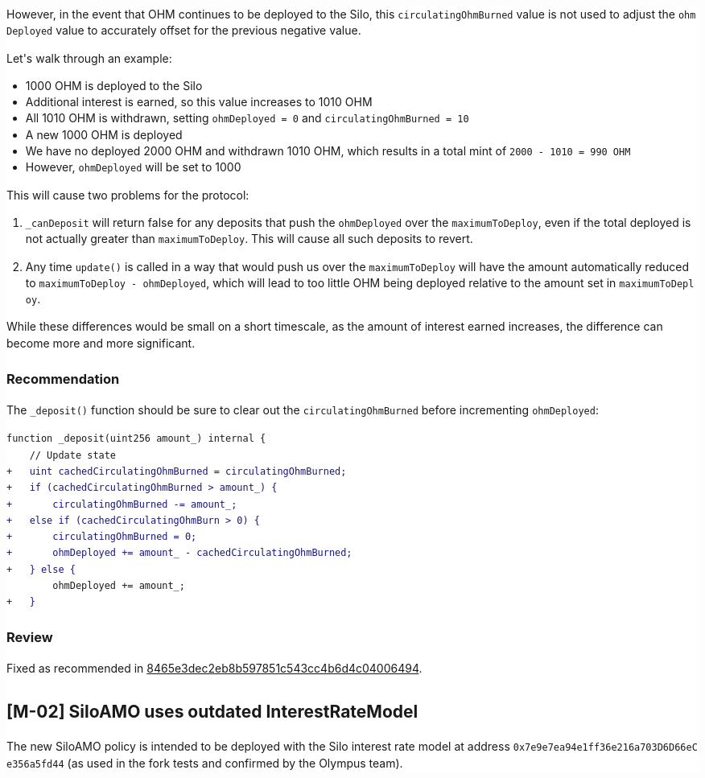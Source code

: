 However, in the event that OHM continues to be deployed to the Silo, this `circulatingOhmBurned` value is not used to adjust the `ohmDeployed` value to accurately offset for the previous negative value.

Let's walk through an example:
- 1000 OHM is deployed to the Silo
- Additional interest is earned, so this value increases to 1010 OHM
- All 1010 OHM is withdrawn, setting `ohmDeployed = 0` and `circulatingOhmBurned = 10`
- A new 1000 OHM is deployed
- We have no deployed 2000 OHM and withdrawn 1010 OHM, which results in a total mint of `2000 - 1010 = 990 OHM`
- However, `ohmDeployed` will be set to 1000

This will cause two problems for the protocol:

1) `_canDeposit` will return false for any deposits that push the `ohmDeployed` over the `maximumToDeploy`, even if the total deployed is not actually greater than `maximumToDeploy`. This will cause all such deposits to revert.

2) Any time `update()` is called in a way that would push us over the `maximumToDeploy` will have the amount automatically reduced to `maximumToDeploy - ohmDeployed`, which will lead to too little OHM being deployed relative to the amount set in `maximumToDeploy`.

While these differences would be small on a short timescale, as the amount of interest earned increases, the difference can become more and more significant.

### Recommendation

The `_deposit()` function should be sure to clear out the `circulatingOhmBurned` before incrementing `ohmDeployed`:
```diff
function _deposit(uint256 amount_) internal {
    // Update state
+   uint cachedCirculatingOhmBurned = circulatingOhmBurned;
+   if (cachedCirculatingOhmBurned > amount_) {
+       circulatingOhmBurned -= amount_;
+   else if (cachedCirculatingOhmBurn > 0) {
+       circulatingOhmBurned = 0;
+       ohmDeployed += amount_ - cachedCirculatingOhmBurned;
+   } else {
        ohmDeployed += amount_;
+   }
```

### Review

Fixed as recommended in [8465e3dec2eb8b597851c543cc4b6d4c04006494](https://github.com/OlympusDAO/bophades/commit/8465e3dec2eb8b597851c543cc4b6d4c04006494).

## [M-02] SiloAMO uses outdated InterestRateModel

The new SiloAMO policy is intended to be deployed with the Silo interest rate model at address `0x7e9e7ea94e1ff36e216a703D6D66eCe356a5fd44` (as used in the fork tests and confirmed by the Olympus team).
